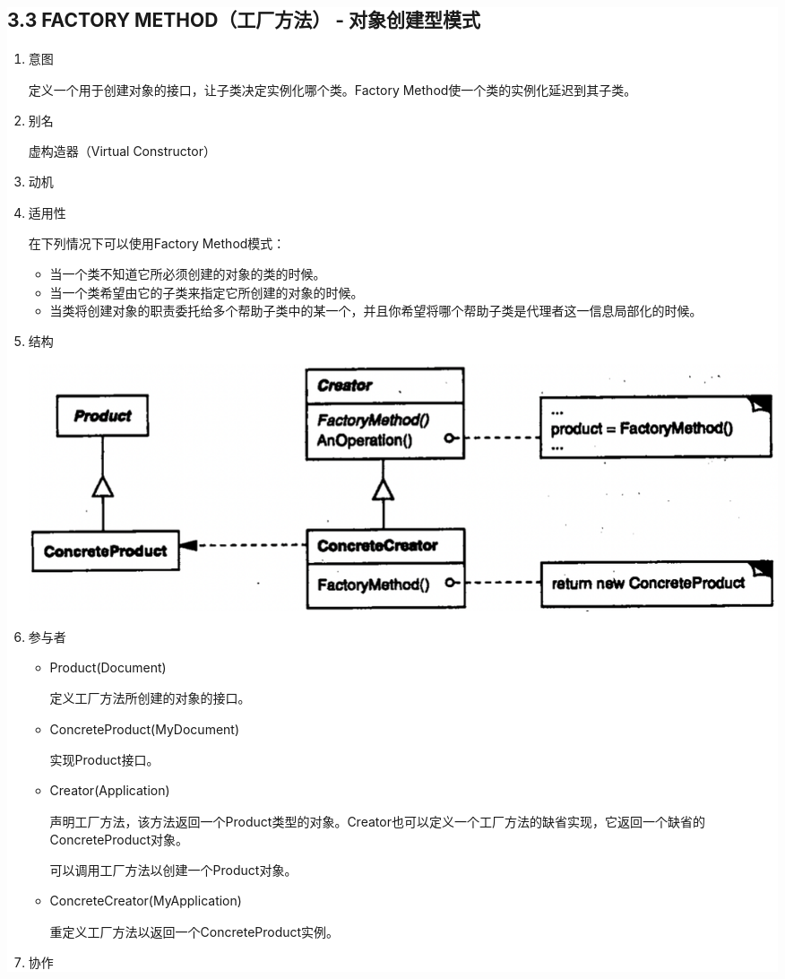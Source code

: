 ## 3.3 FACTORY METHOD（工厂方法） - 对象创建型模式

1. 意图

   定义一个用于创建对象的接口，让子类决定实例化哪个类。Factory Method使一个类的实例化延迟到其子类。
   
1. 别名

   虚构造器（Virtual Constructor）
   
1. 动机

1. 适用性

   在下列情况下可以使用Factory Method模式：
   
   - 当一个类不知道它所必须创建的对象的类的时候。
   - 当一个类希望由它的子类来指定它所创建的对象的时候。
   - 当类将创建对象的职责委托给多个帮助子类中的某一个，并且你希望将哪个帮助子类是代理者这一信息局部化的时候。
   
1. 结构

   ![3_3](res/3_3.png)
   
1. 参与者

   - Product(Document)
   
     定义工厂方法所创建的对象的接口。
   
   - ConcreteProduct(MyDocument)
   
     实现Product接口。
   
   - Creator(Application)
   
     声明工厂方法，该方法返回一个Product类型的对象。Creator也可以定义一个工厂方法的缺省实现，它返回一个缺省的ConcreteProduct对象。
   
     可以调用工厂方法以创建一个Product对象。
   
   - ConcreteCreator(MyApplication)
   
     重定义工厂方法以返回一个ConcreteProduct实例。
   
1. 协作

